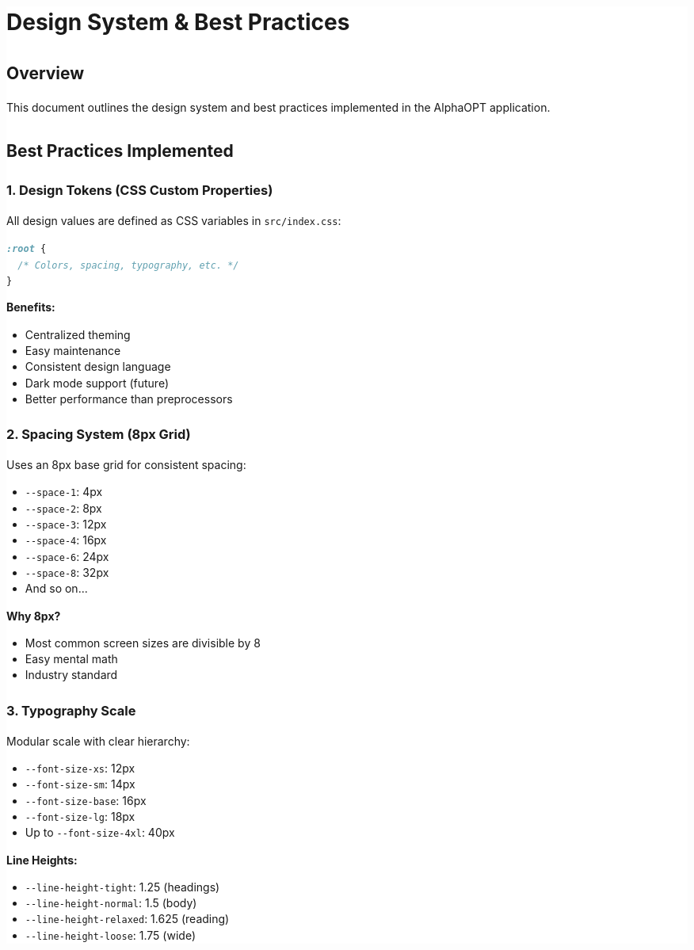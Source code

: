 # Design System & Best Practices

## Overview
This document outlines the design system and best practices implemented in the AlphaOPT application.

## Best Practices Implemented

### 1. **Design Tokens (CSS Custom Properties)**
All design values are defined as CSS variables in `src/index.css`:

```css
:root {
  /* Colors, spacing, typography, etc. */
}
```

**Benefits:**
- Centralized theming
- Easy maintenance
- Consistent design language
- Dark mode support (future)
- Better performance than preprocessors

### 2. **Spacing System (8px Grid)**
Uses an 8px base grid for consistent spacing:
- `--space-1`: 4px
- `--space-2`: 8px
- `--space-3`: 12px
- `--space-4`: 16px
- `--space-6`: 24px
- `--space-8`: 32px
- And so on...

**Why 8px?**
- Most common screen sizes are divisible by 8
- Easy mental math
- Industry standard

### 3. **Typography Scale**
Modular scale with clear hierarchy:
- `--font-size-xs`: 12px
- `--font-size-sm`: 14px
- `--font-size-base`: 16px
- `--font-size-lg`: 18px
- Up to `--font-size-4xl`: 40px

**Line Heights:**
- `--line-height-tight`: 1.25 (headings)
- `--line-height-normal`: 1.5 (body)
- `--line-height-relaxed`: 1.625 (reading)
- `--line-height-loose`: 1.75 (wide)
